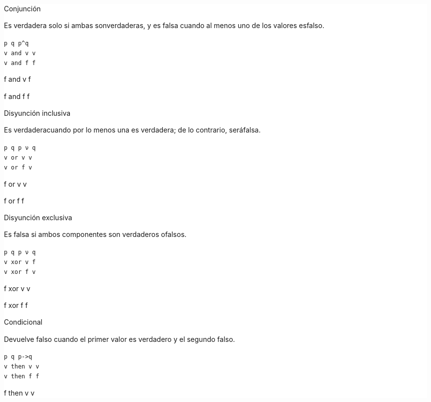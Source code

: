 
Conjunción

Es verdadera solo si
ambas sonverdaderas,
y es falsa cuando al
menos uno de los
valores esfalso.

```
p q p^q
v and v v
v and f f
```
f and v f

f and f f


Disyunción inclusiva

Es verdaderacuando
por lo menos una es
verdadera; de lo
contrario, seráfalsa.

```
p q p ν q
v or v v
v or f v
```
f or v v

f or f f


Disyunción exclusiva

Es falsa si ambos
componentes son
verdaderos ofalsos.

```
p q p ν q
v xor v f
v xor f v
```
f xor v v

f xor f f


Condicional

Devuelve falso cuando
el primer valor es
verdadero y el segundo
falso.

```
p q p->q
v then v v
v then f f
```
f then v v
